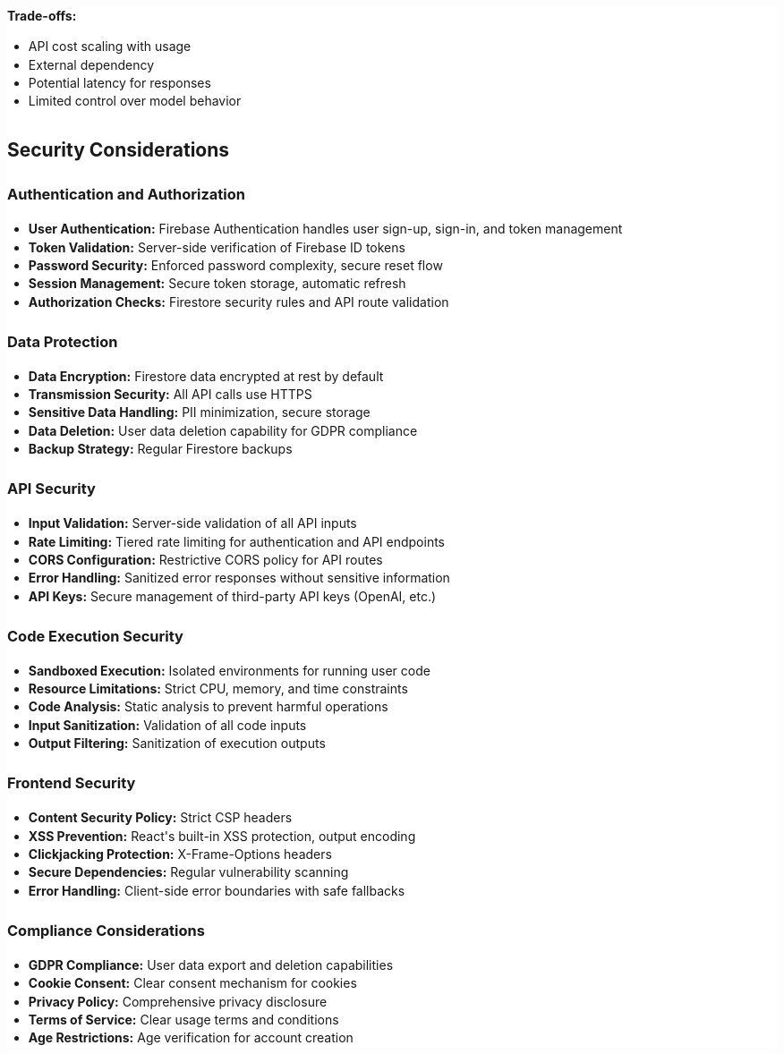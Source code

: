 **Trade-offs:**
- API cost scaling with usage
- External dependency
- Potential latency for responses
- Limited control over model behavior

## Security Considerations

### Authentication and Authorization
- **User Authentication:** Firebase Authentication handles user sign-up, sign-in, and token management
- **Token Validation:** Server-side verification of Firebase ID tokens
- **Password Security:** Enforced password complexity, secure reset flow
- **Session Management:** Secure token storage, automatic refresh
- **Authorization Checks:** Firestore security rules and API route validation

### Data Protection
- **Data Encryption:** Firestore data encrypted at rest by default
- **Transmission Security:** All API calls use HTTPS
- **Sensitive Data Handling:** PII minimization, secure storage
- **Data Deletion:** User data deletion capability for GDPR compliance
- **Backup Strategy:** Regular Firestore backups

### API Security
- **Input Validation:** Server-side validation of all API inputs
- **Rate Limiting:** Tiered rate limiting for authentication and API endpoints
- **CORS Configuration:** Restrictive CORS policy for API routes
- **Error Handling:** Sanitized error responses without sensitive information
- **API Keys:** Secure management of third-party API keys (OpenAI, etc.)

### Code Execution Security
- **Sandboxed Execution:** Isolated environments for running user code
- **Resource Limitations:** Strict CPU, memory, and time constraints
- **Code Analysis:** Static analysis to prevent harmful operations
- **Input Sanitization:** Validation of all code inputs
- **Output Filtering:** Sanitization of execution outputs

### Frontend Security
- **Content Security Policy:** Strict CSP headers
- **XSS Prevention:** React's built-in XSS protection, output encoding
- **Clickjacking Protection:** X-Frame-Options headers
- **Secure Dependencies:** Regular vulnerability scanning
- **Error Handling:** Client-side error boundaries with safe fallbacks

### Compliance Considerations
- **GDPR Compliance:** User data export and deletion capabilities
- **Cookie Consent:** Clear consent mechanism for cookies
- **Privacy Policy:** Comprehensive privacy disclosure
- **Terms of Service:** Clear usage terms and conditions
- **Age Restrictions:** Age verification for account creation
